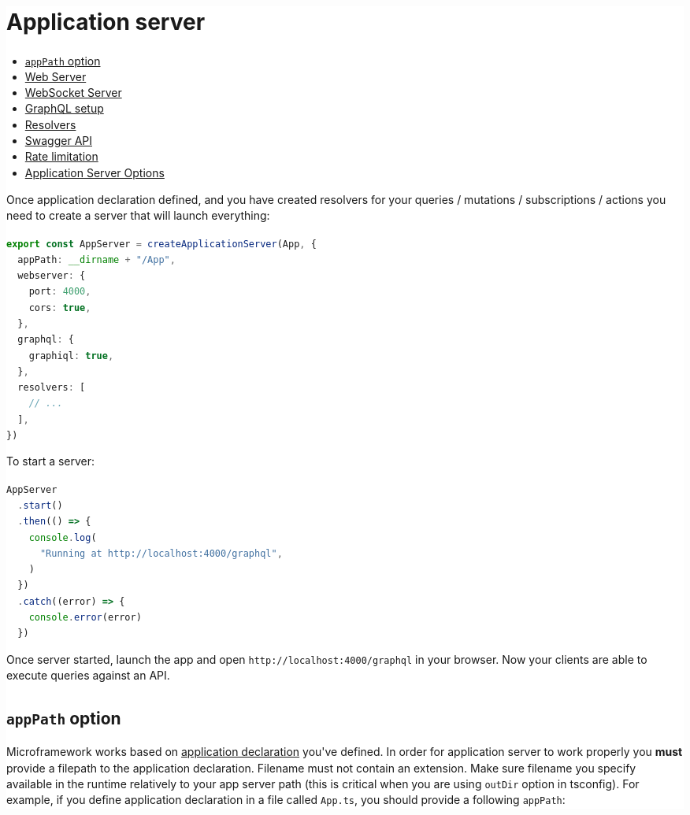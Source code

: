 # Application server

* [`appPath` option](#apppath-option)
* [Web Server](#web-server)
* [WebSocket Server](#websocket-server)
* [GraphQL setup](#graphql-setup)
* [Resolvers](#resolvers)
* [Swagger API](#swagger-api)
* [Rate limitation](#rate-limitation)
* [Application Server Options](#application-server-options)

Once application declaration defined, and 
you have created resolvers for your queries / mutations / subscriptions / actions
you need to create a server that will launch everything:

```typescript
export const AppServer = createApplicationServer(App, {
  appPath: __dirname + "/App",
  webserver: {
    port: 4000,
    cors: true,
  },
  graphql: {
    graphiql: true,
  },
  resolvers: [
    // ...
  ],
})
```

To start a server:

```typescript
AppServer
  .start()
  .then(() => {
    console.log(
      "Running at http://localhost:4000/graphql",
    )
  })
  .catch((error) => {
    console.error(error)
  })
```

Once server started, launch the app and open `http://localhost:4000/graphql` in your browser.
Now your clients are able to execute queries against an API.

## `appPath` option

Microframework works based on [application declaration](application-declaration.md) you've defined.
In order for application server to work properly you **must** provide a filepath to the application declaration.
Filename must not contain an extension. Make sure filename you specify available in the
runtime relatively to your app server path (this is critical when you are using `outDir` option in tsconfig).
For example, if you define application declaration in a file called `App.ts`, 
you should provide a following `appPath`:
